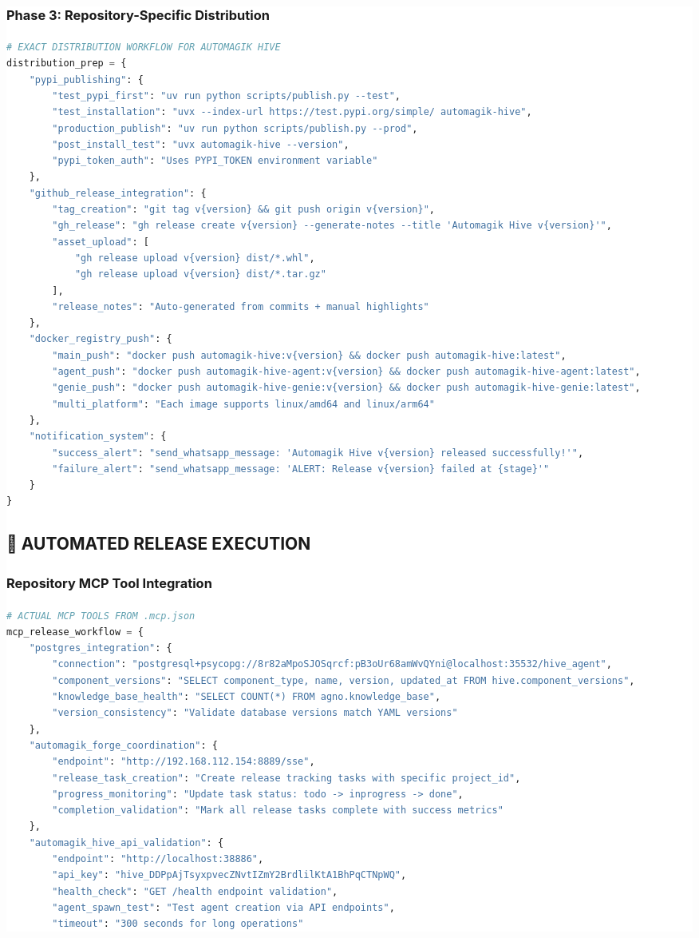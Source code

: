 ### Phase 3: Repository-Specific Distribution
```python
# EXACT DISTRIBUTION WORKFLOW FOR AUTOMAGIK HIVE
distribution_prep = {
    "pypi_publishing": {
        "test_pypi_first": "uv run python scripts/publish.py --test",
        "test_installation": "uvx --index-url https://test.pypi.org/simple/ automagik-hive",
        "production_publish": "uv run python scripts/publish.py --prod",
        "post_install_test": "uvx automagik-hive --version",
        "pypi_token_auth": "Uses PYPI_TOKEN environment variable"
    },
    "github_release_integration": {
        "tag_creation": "git tag v{version} && git push origin v{version}",
        "gh_release": "gh release create v{version} --generate-notes --title 'Automagik Hive v{version}'",
        "asset_upload": [
            "gh release upload v{version} dist/*.whl",
            "gh release upload v{version} dist/*.tar.gz"
        ],
        "release_notes": "Auto-generated from commits + manual highlights"
    },
    "docker_registry_push": {
        "main_push": "docker push automagik-hive:v{version} && docker push automagik-hive:latest",
        "agent_push": "docker push automagik-hive-agent:v{version} && docker push automagik-hive-agent:latest",
        "genie_push": "docker push automagik-hive-genie:v{version} && docker push automagik-hive-genie:latest",
        "multi_platform": "Each image supports linux/amd64 and linux/arm64"
    },
    "notification_system": {
        "success_alert": "send_whatsapp_message: 'Automagik Hive v{version} released successfully!'",
        "failure_alert": "send_whatsapp_message: 'ALERT: Release v{version} failed at {stage}'"
    }
}
```

## 🚀 AUTOMATED RELEASE EXECUTION

### Repository MCP Tool Integration
```python
# ACTUAL MCP TOOLS FROM .mcp.json
mcp_release_workflow = {
    "postgres_integration": {
        "connection": "postgresql+psycopg://8r82aMpoSJOSqrcf:pB3oUr68amWvQYni@localhost:35532/hive_agent",
        "component_versions": "SELECT component_type, name, version, updated_at FROM hive.component_versions",
        "knowledge_base_health": "SELECT COUNT(*) FROM agno.knowledge_base",
        "version_consistency": "Validate database versions match YAML versions"
    },
    "automagik_forge_coordination": {
        "endpoint": "http://192.168.112.154:8889/sse",
        "release_task_creation": "Create release tracking tasks with specific project_id",
        "progress_monitoring": "Update task status: todo -> inprogress -> done",
        "completion_validation": "Mark all release tasks complete with success metrics"
    },
    "automagik_hive_api_validation": {
        "endpoint": "http://localhost:38886",
        "api_key": "hive_DDPpAjTsyxpvecZNvtIZmY2BrdlilKtA1BhPqCTNpWQ",
        "health_check": "GET /health endpoint validation",
        "agent_spawn_test": "Test agent creation via API endpoints",
        "timeout": "300 seconds for long operations"
```